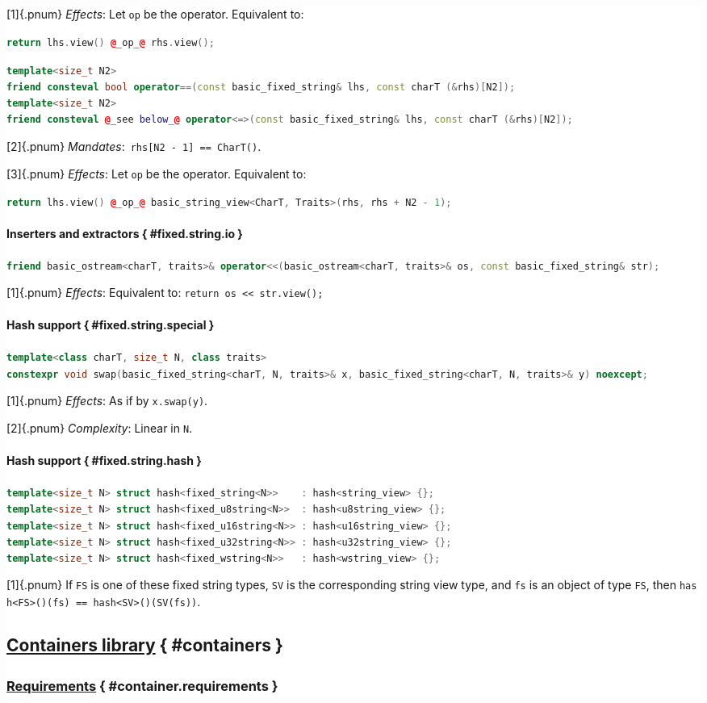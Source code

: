 [1]{.pnum} _Effects_: Let `op` be the operator. Equivalent to:

```cpp
return lhs.view() @_op_@ rhs.view();
```

```cpp
template<size_t N2>
friend consteval bool operator==(const basic_fixed_string& lhs, const charT (&rhs)[N2]);
template<size_t N2>
friend consteval @_see below_@ operator<=>(const basic_fixed_string& lhs, const charT (&rhs)[N2]);
```

[2]{.pnum} _Mandates_: `rhs[N2 - 1] == CharT()`.

[3]{.pnum} _Effects_: Let `op` be the operator. Equivalent to:

```cpp
return lhs.view() @_op_@ basic_string_view<CharT, Traits>(rhs, rhs + N2 - 1);
```

#### Inserters and extractors { #fixed.string.io }

```cpp
friend basic_ostream<charT, traits>& operator<<(basic_ostream<charT, traits>& os, const basic_fixed_string& str);
```

[1]{.pnum} _Effects_: Equivalent to: `return os << str.view();`

#### Hash support { #fixed.string.special }

```cpp
template<class charT, size_t N, class traits>
constexpr void swap(basic_fixed_string<charT, N, traits>& x, basic_fixed_string<charT, N, traits>& y) noexcept;
```

[1]{.pnum} _Effects_: As if by `x.swap(y)`.

[2]{.pnum} _Complexity_: Linear in `N`.

#### Hash support { #fixed.string.hash }

```cpp
template<size_t N> struct hash<fixed_string<N>>    : hash<string_view> {};
template<size_t N> struct hash<fixed_u8string<N>>  : hash<u8string_view> {};
template<size_t N> struct hash<fixed_u16string<N>> : hash<u16string_view> {};
template<size_t N> struct hash<fixed_u32string<N>> : hash<u32string_view> {};
template<size_t N> struct hash<fixed_wstring<N>>   : hash<wstring_view> {};
```

[1]{.pnum} If `FS` is one of these fixed string types, `SV` is the corresponding string view type,
and `fs` is an object of type `FS`, then `hash<FS>()(fs) == hash<SV>()(SV(fs))`.

## [Containers library](https://wg21.link/containers) { #containers }

### [Requirements](https://wg21.link/container.requirements) { #container.requirements }
